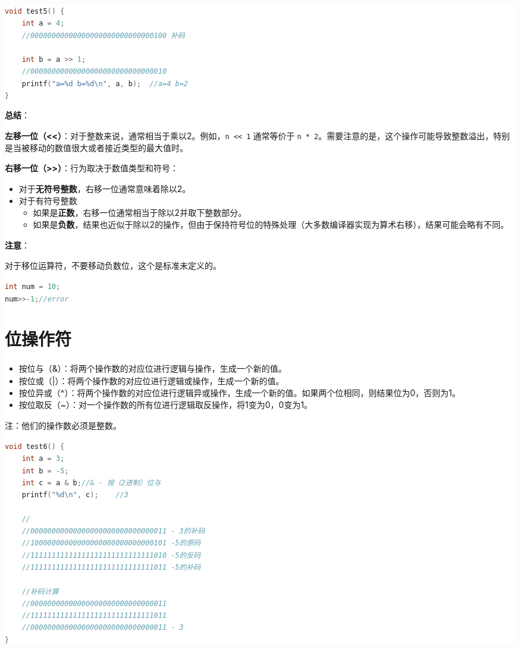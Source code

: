 ```c
void test5() {
    int a = 4;
    //00000000000000000000000000000100 补码
    
    int b = a >> 1;
    //00000000000000000000000000000010
    printf("a=%d b=%d\n", a, b);  //a=4 b=2
}
```

**总结**：

**左移一位（<<）**：对于整数来说，通常相当于乘以2。例如，`n << 1` 通常等价于 `n * 2`。需要注意的是，这个操作可能导致整数溢出，特别是当被移动的数值很大或者接近类型的最大值时。

**右移一位（>>）**：行为取决于数值类型和符号：

- 对于**无符号整数**，右移一位通常意味着除以2。
- 对于有符号整数
  - 如果是**正数**，右移一位通常相当于除以2并取下整数部分。
  - 如果是**负数**，结果也近似于除以2的操作，但由于保持符号位的特殊处理（大多数编译器实现为算术右移），结果可能会略有不同。

**注意**：

对于移位运算符，不要移动负数位，这个是标准未定义的。

```c
int num = 10;
num>>-1;//error
```



# 位操作符

- 按位与（&）：将两个操作数的对应位进行逻辑与操作，生成一个新的值。
- 按位或（|）：将两个操作数的对应位进行逻辑或操作，生成一个新的值。
- 按位异或（^）：将两个操作数的对应位进行逻辑异或操作，生成一个新的值。如果两个位相同，则结果位为0，否则为1。
- 按位取反（~）：对一个操作数的所有位进行逻辑取反操作，将1变为0，0变为1。

注：他们的操作数必须是整数。

```c
void test6() {
    int a = 3;
    int b = -5;
    int c = a & b;//& - 按（2进制）位与
    printf("%d\n", c);    //3

    //
    //00000000000000000000000000000011 - 3的补码
    //10000000000000000000000000000101 -5的原码
    //11111111111111111111111111111010 -5的反码
    //11111111111111111111111111111011 -5的补码
    
    //补码计算
    //00000000000000000000000000000011
    //11111111111111111111111111111011
    //00000000000000000000000000000011 - 3
}
```
